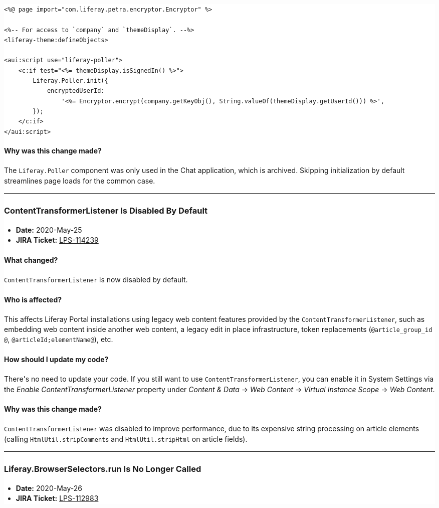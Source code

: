 ```markup
<%@ page import="com.liferay.petra.encryptor.Encryptor" %>

<%-- For access to `company` and `themeDisplay`. --%>
<liferay-theme:defineObjects>

<aui:script use="liferay-poller">
	<c:if test="<%= themeDisplay.isSignedIn() %>">
		Liferay.Poller.init({
			encryptedUserId:
				'<%= Encryptor.encrypt(company.getKeyObj(), String.valueOf(themeDisplay.getUserId())) %>',
		});
	</c:if>
</aui:script>
```

#### Why was this change made?

The `Liferay.Poller` component was only used in the Chat application, which is archived. Skipping initialization by default streamlines page loads for the common case.

---------------------------------------

### ContentTransformerListener Is Disabled By Default
- **Date:** 2020-May-25
- **JIRA Ticket:** [LPS-114239](https://issues.liferay.com/browse/LPS-114239)

#### What changed?

`ContentTransformerListener` is now disabled by default.

#### Who is affected?

This affects Liferay Portal installations using legacy web content features provided by the `ContentTransformerListener`, such as embedding web content inside another web content, a legacy edit in place infrastructure, token replacements (`@article_group_id@`, `@articleId;elementName@`), etc.

#### How should I update my code?

There's no need to update your code. If you still want to use `ContentTransformerListener`, you can enable it in System Settings via the *Enable ContentTransformerListener* property under *Content & Data* &rarr; *Web Content* &rarr; *Virtual Instance Scope* &rarr; *Web Content*.

#### Why was this change made?

`ContentTransformerListener` was disabled to improve performance, due to its expensive string processing on article elements (calling `HtmlUtil.stripComments` and `HtmlUtil.stripHtml` on article fields).

---------------------------------------

### Liferay.BrowserSelectors.run Is No Longer Called
- **Date:** 2020-May-26
- **JIRA Ticket:** [LPS-112983](https://issues.liferay.com/browse/LPS-112983)
